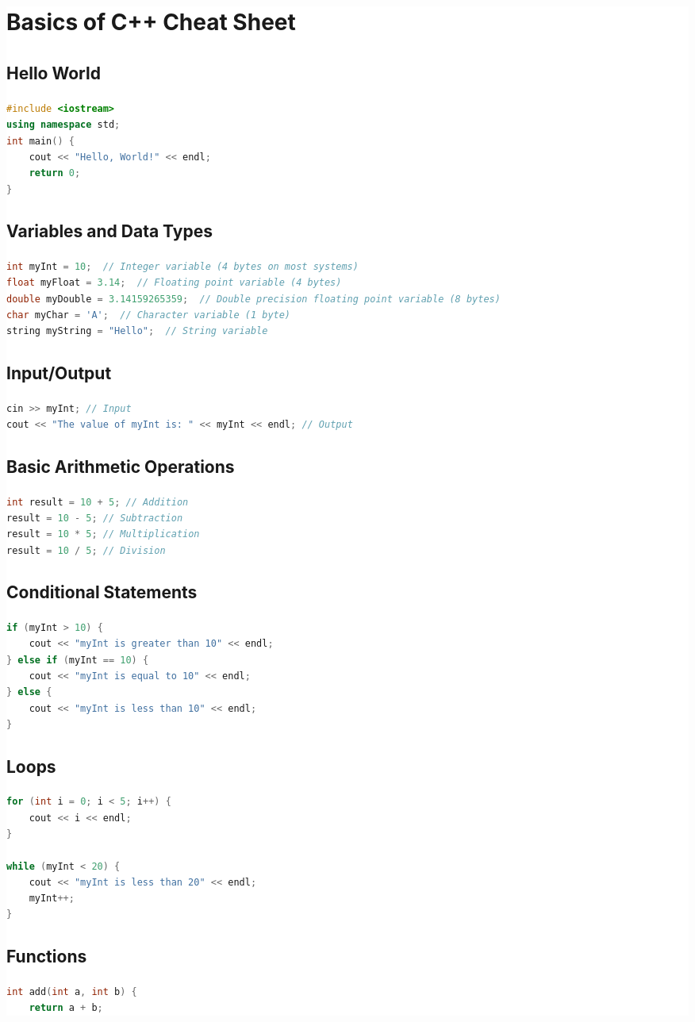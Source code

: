 # Basics of C++ Cheat Sheet

## Hello World
```cpp
#include <iostream>
using namespace std;
int main() {
    cout << "Hello, World!" << endl;
    return 0;
}
```
## Variables and Data Types
```cpp
int myInt = 10;  // Integer variable (4 bytes on most systems)
float myFloat = 3.14;  // Floating point variable (4 bytes)
double myDouble = 3.14159265359;  // Double precision floating point variable (8 bytes)
char myChar = 'A';  // Character variable (1 byte)
string myString = "Hello";  // String variable
```

## Input/Output
```cpp
cin >> myInt; // Input
cout << "The value of myInt is: " << myInt << endl; // Output
```

## Basic Arithmetic Operations
```cpp
int result = 10 + 5; // Addition
result = 10 - 5; // Subtraction
result = 10 * 5; // Multiplication
result = 10 / 5; // Division
```
## Conditional Statements
```cpp
if (myInt > 10) {
    cout << "myInt is greater than 10" << endl;
} else if (myInt == 10) {
    cout << "myInt is equal to 10" << endl;
} else {
    cout << "myInt is less than 10" << endl;
}
```

## Loops
```cpp
for (int i = 0; i < 5; i++) {
    cout << i << endl;
}

while (myInt < 20) {
    cout << "myInt is less than 20" << endl;
    myInt++;
}
```
## Functions
```cpp
int add(int a, int b) {
    return a + b;
```